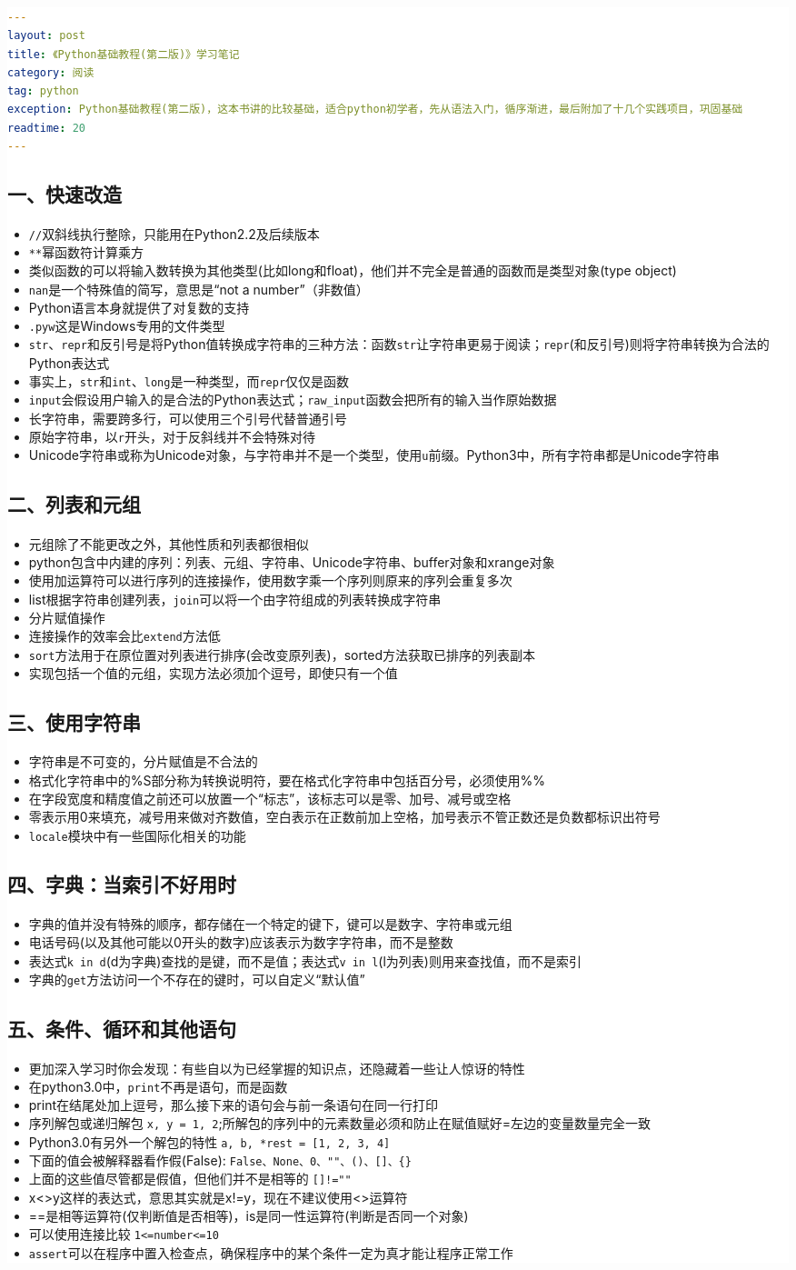 ```yaml
---
layout: post
title: 《Python基础教程(第二版)》学习笔记
category: 阅读
tag: python
exception: Python基础教程(第二版)，这本书讲的比较基础，适合python初学者，先从语法入门，循序渐进，最后附加了十几个实践项目，巩固基础
readtime: 20
---
```


## 一、快速改造
* `//`双斜线执行整除，只能用在Python2.2及后续版本
* `**`幂函数符计算乘方
* 类似函数的可以将输入数转换为其他类型(比如long和float)，他们并不完全是普通的函数而是类型对象(type object)
* `nan`是一个特殊值的简写，意思是“not a number”（非数值）
* Python语言本身就提供了对复数的支持
* `.pyw`这是Windows专用的文件类型
* `str`、`repr`和反引号是将Python值转换成字符串的三种方法：函数`str`让字符串更易于阅读；`repr`(和反引号)则将字符串转换为合法的Python表达式
* 事实上，`str`和`int`、`long`是一种类型，而`repr`仅仅是函数
* `input`会假设用户输入的是合法的Python表达式；`raw_input`函数会把所有的输入当作原始数据
* 长字符串，需要跨多行，可以使用三个引号代替普通引号
* 原始字符串，以`r`开头，对于反斜线并不会特殊对待
* Unicode字符串或称为Unicode对象，与字符串并不是一个类型，使用`u`前缀。Python3中，所有字符串都是Unicode字符串

## 二、列表和元组
* 元组除了不能更改之外，其他性质和列表都很相似
* python包含中内建的序列：列表、元组、字符串、Unicode字符串、buffer对象和xrange对象
* 使用加运算符可以进行序列的连接操作，使用数字乘一个序列则原来的序列会重复多次
* list根据字符串创建列表，`join`可以将一个由字符组成的列表转换成字符串
* 分片赋值操作
* 连接操作的效率会比`extend`方法低
* `sort`方法用于在原位置对列表进行排序(会改变原列表)，sorted方法获取已排序的列表副本
* 实现包括一个值的元组，实现方法必须加个逗号，即使只有一个值

## 三、使用字符串
* 字符串是不可变的，分片赋值是不合法的
* 格式化字符串中的%S部分称为转换说明符，要在格式化字符串中包括百分号，必须使用%%
* 在字段宽度和精度值之前还可以放置一个“标志”，该标志可以是零、加号、减号或空格
* 零表示用0来填充，减号用来做对齐数值，空白表示在正数前加上空格，加号表示不管正数还是负数都标识出符号
* `locale`模块中有一些国际化相关的功能

## 四、字典：当索引不好用时
* 字典的值并没有特殊的顺序，都存储在一个特定的键下，键可以是数字、字符串或元组
* 电话号码(以及其他可能以0开头的数字)应该表示为数字字符串，而不是整数
* 表达式`k in d`(d为字典)查找的是键，而不是值；表达式`v in l`(l为列表)则用来查找值，而不是索引
* 字典的`get`方法访问一个不存在的键时，可以自定义“默认值”

## 五、条件、循环和其他语句
* 更加深入学习时你会发现：有些自以为已经掌握的知识点，还隐藏着一些让人惊讶的特性
* 在python3.0中，`print`不再是语句，而是函数
* print在结尾处加上逗号，那么接下来的语句会与前一条语句在同一行打印
* 序列解包或递归解包 `x, y = 1, 2`;所解包的序列中的元素数量必须和防止在赋值赋好=左边的变量数量完全一致
* Python3.0有另外一个解包的特性 `a, b, *rest = [1, 2, 3, 4]`
* 下面的值会被解释器看作假(False): `False、None、0、""、()、[]、{}`
* 上面的这些值尽管都是假值，但他们并不是相等的 `[]!=""`
* x<>y这样的表达式，意思其实就是x!=y，现在不建议使用<>运算符
* ==是相等运算符(仅判断值是否相等)，is是同一性运算符(判断是否同一个对象)
* 可以使用连接比较 `1<=number<=10`
* `assert`可以在程序中置入检查点，确保程序中的某个条件一定为真才能让程序正常工作